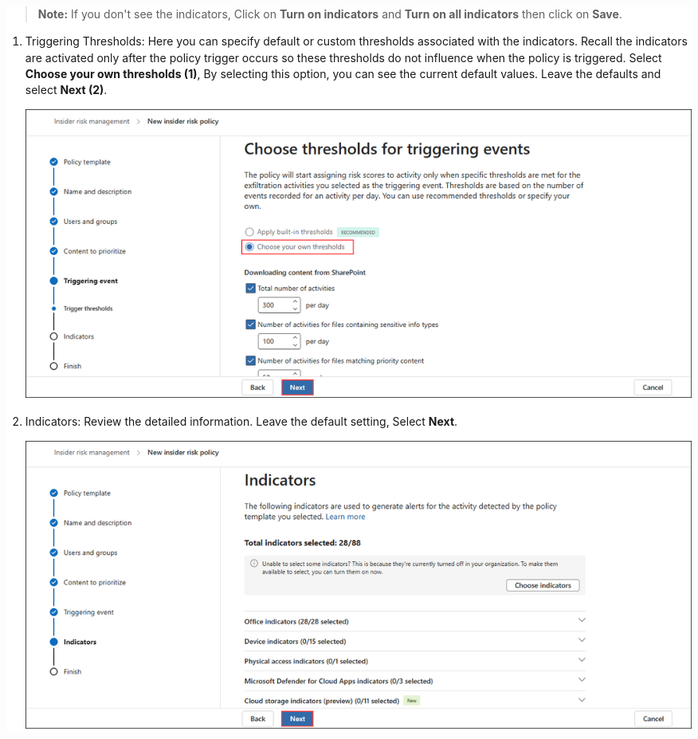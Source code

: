    >**Note:** If you don't see the indicators, Click on **Turn on indicators** and **Turn on all indicators** then click on **Save**. 
        
1. Triggering Thresholds: Here you can specify default or custom thresholds associated with the indicators.  Recall the indicators are activated only after the policy trigger occurs so these thresholds do not influence when the policy is triggered. Select **Choose your own thresholds (1)**, By selecting this option, you can see the current default values. Leave the defaults and select **Next (2)**.

    ![](../Images/sc-900-dec24-lab14-8.png)
    
1. Indicators: Review the detailed information. Leave the default setting, Select **Next**.    

    ![](../Images/sc-900-dec24-lab14-9.png)
    